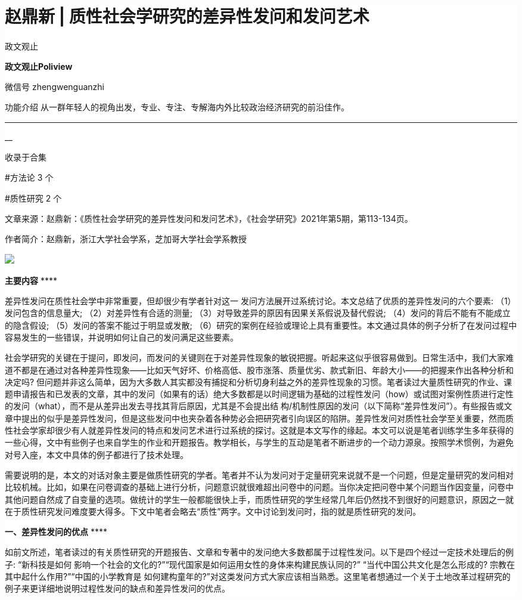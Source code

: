 

#  赵鼎新 | 质性社会学研究的差异性发问和发问艺术

政文观止  

**政文观止Poliview** 

微信号 zhengwenguanzhi

功能介绍 从一群年轻人的视角出发，专业、专注、专解海内外比较政治经济研究的前沿佳作。

____

__

收录于合集

#方法论 3 个

#质性研究 2 个

文章来源：赵鼎新：《质性社会学研究的差异性发问和发问艺术》，《社会学研究》2021年第5期，第113-134页。

作者简介：赵鼎新，浙江大学社会学系，芝加哥大学社会学系教授

  

![](images/52/2.png)

  

  

 **主要内容** ****

差异性发问在质性社会学中非常重要，但却很少有学者针对这一 发问方法展开过系统讨论。本文总结了优质的差异性发问的六个要素: （1）发问包含的信息量大;
（2）对差异性有合适的测量; （3）对导致差异的原因有因果关系假说及替代假说; （4）发问的背后不能有不能成立的隐含假设;
（5）发问的答案不能过于明显或发散;
（6）研究的案例在经验或理论上具有重要性。本文通过具体的例子分析了在发问过程中容易发生的一些错误，并说明如何让自己的发问满足这些要素。

  

社会学研究的关键在于提问，即发问，而发问的关键则在于对差异性现象的敏锐把握。听起来这似乎很容易做到。日常生活中，我们大家难道不都是在通过对各种差异性现象——比如天气好坏、价格高低、股市涨落、质量优劣、款式新旧、年龄大小——的把握来作出各种分析和决定吗?
但问题并非这么简单，因为大多数人其实都没有捕捉和分析切身利益之外的差异性现象的习惯。笔者读过大量质性研究的作业、课题申请报告和已发表的文章，其中的发问（如果有的话）绝大多数都是以时间逻辑为基础的过程性发问（how）或试图对案例性质进行定性的发问（what），而不是从差异出发去寻找其背后原因，尤其是不会提出结
构/机制性原因的发问（以下简称“差异性发问”）。有些报告或文章中提出的似乎是差异性发问，但是这些发问中也夹杂着各种势必会把研究者引向误区的陷阱。差异性发问对质性社会学至关重要，然而质性社会学家却很少有人就差异性发问的特点和发问艺术进行过系统的探讨。这就是本文写作的缘起。本文可以说是笔者训练学生多年获得的一些心得，文中有些例子也来自学生的作业和开题报告。教学相长，与学生的互动是笔者不断进步的一个动力源泉。按照学术惯例，为避免对号入座，本文中具体的例子都进行了技术处理。

  

需要说明的是，本文的对话对象主要是做质性研究的学者。笔者并不认为发问对于定量研究来说就不是一个问题，但是定量研究的发问相对比较机械。比如，如果在问卷调查的基础上进行分析，问题意识就很难超出问卷中的问题。当你决定把问卷中某个问题当作因变量，问卷中其他问题自然成了自变量的选项。做统计的学生一般都能很快上手，而质性研究的学生经常几年后仍然找不到很好的问题意识，原因之一就在于质性研究发问难度要大得多。下文中笔者会略去“质性”两字。文中讨论到发问时，指的就是质性研究的发问。

  

**一、差异性发问的优点** ****

  

如前文所述，笔者读过的有关质性研究的开题报告、文章和专著中的发问绝大多数都属于过程性发问。以下是四个经过一定技术处理后的例子: “新科技是如何
影响一个社会的文化的?”“现代国家是如何运用女性的身体来构建民族认同的?” “当代中国公共文化是怎么形成的? 宗教在其中起什么作用?”“中国的小学教育是
如何建构童年的?”对这类发问方式大家应该相当熟悉。这里笔者想通过一个关于土地改革过程研究的例子来更详细地说明过程性发问的缺点和差异性发问的优点。
